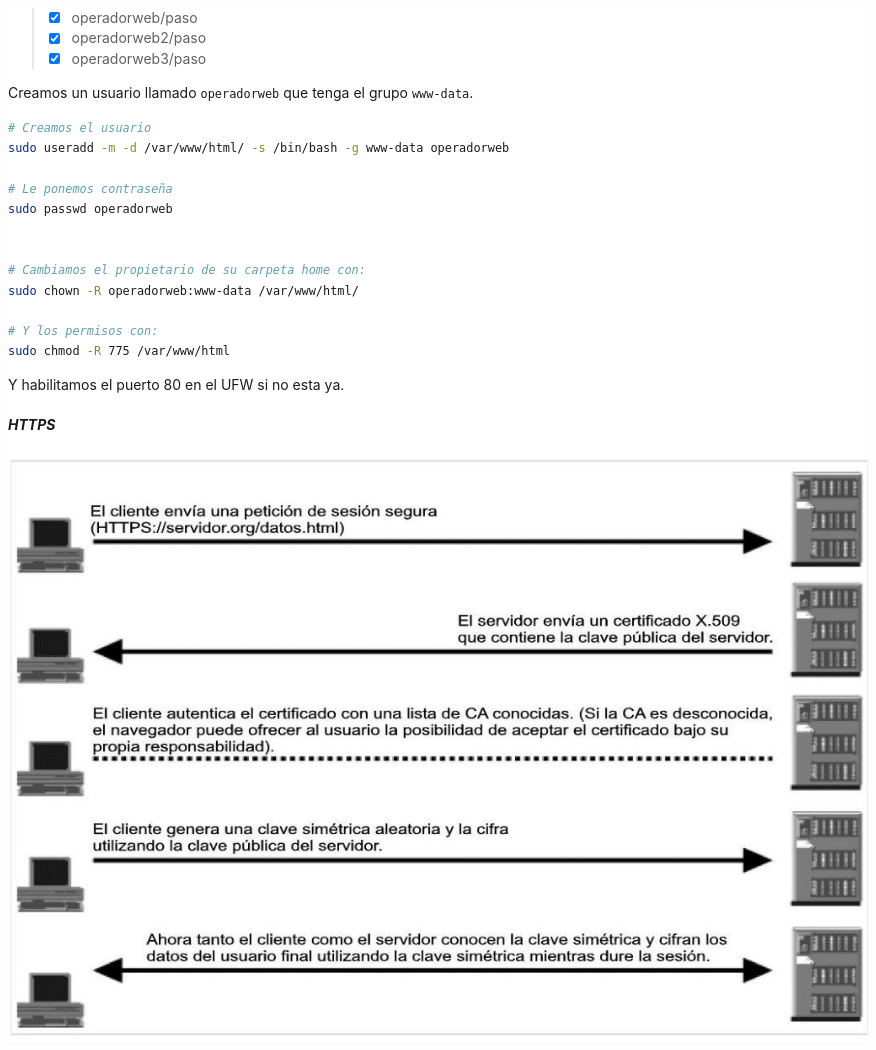 > - [X] operadorweb/paso
> - [X] operadorweb2/paso
> - [X] operadorweb3/paso

Creamos un usuario llamado `operadorweb` que tenga el grupo `www-data`.

```bash
# Creamos el usuario
sudo useradd -m -d /var/www/html/ -s /bin/bash -g www-data operadorweb

# Le ponemos contraseña
sudo passwd operadorweb


# Cambiamos el propietario de su carpeta home con:
sudo chown -R operadorweb:www-data /var/www/html/

# Y los permisos con:
sudo chmod -R 775 /var/www/html
```

Y habilitamos el puerto 80 en el UFW si no esta ya.

##### HTTPS

![alt text](./images/apache/imagenModeloHTTPS.png)
